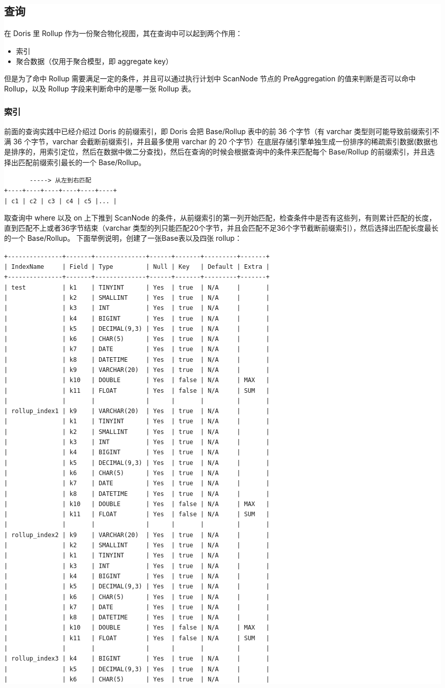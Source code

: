 ## 查询
在 Doris 里 Rollup 作为一份聚合物化视图，其在查询中可以起到两个作用：
- 索引
- 聚合数据（仅用于聚合模型，即 aggregate key）

但是为了命中 Rollup 需要满足一定的条件，并且可以通过执行计划中 ScanNode 节点的 PreAggregation 的值来判断是否可以命中 Rollup，以及 Rollup 字段来判断命中的是哪一张 Rollup 表。


### 索引
前面的查询实践中已经介绍过 Doris 的前缀索引，即 Doris 会把 Base/Rollup 表中的前 36 个字节（有 varchar 类型则可能导致前缀索引不满 36 个字节，varchar 会截断前缀索引，并且最多使用 varchar 的 20 个字节）在底层存储引擎单独生成一份排序的稀疏索引数据(数据也是排序的，用索引定位，然后在数据中做二分查找)，然后在查询的时候会根据查询中的条件来匹配每个 Base/Rollup 的前缀索引，并且选择出匹配前缀索引最长的一个 Base/Rollup。
```
       -----> 从左到右匹配
+----+----+----+----+----+----+
| c1 | c2 | c3 | c4 | c5 |... |
```
取查询中 where 以及 on 上下推到 ScanNode 的条件，从前缀索引的第一列开始匹配，检查条件中是否有这些列，有则累计匹配的长度，直到匹配不上或者36字节结束（varchar 类型的列只能匹配20个字节，并且会匹配不足36个字节截断前缀索引），然后选择出匹配长度最长的一个 Base/Rollup。
下面举例说明，创建了一张Base表以及四张 rollup：
```
+---------------+-------+--------------+------+-------+---------+-------+
| IndexName     | Field | Type         | Null | Key   | Default | Extra |
+---------------+-------+--------------+------+-------+---------+-------+
| test          | k1    | TINYINT      | Yes  | true  | N/A     |       |
|               | k2    | SMALLINT     | Yes  | true  | N/A     |       |
|               | k3    | INT          | Yes  | true  | N/A     |       |
|               | k4    | BIGINT       | Yes  | true  | N/A     |       |
|               | k5    | DECIMAL(9,3) | Yes  | true  | N/A     |       |
|               | k6    | CHAR(5)      | Yes  | true  | N/A     |       |
|               | k7    | DATE         | Yes  | true  | N/A     |       |
|               | k8    | DATETIME     | Yes  | true  | N/A     |       |
|               | k9    | VARCHAR(20)  | Yes  | true  | N/A     |       |
|               | k10   | DOUBLE       | Yes  | false | N/A     | MAX   |
|               | k11   | FLOAT        | Yes  | false | N/A     | SUM   |
|               |       |              |      |       |         |       |
| rollup_index1 | k9    | VARCHAR(20)  | Yes  | true  | N/A     |       |
|               | k1    | TINYINT      | Yes  | true  | N/A     |       |
|               | k2    | SMALLINT     | Yes  | true  | N/A     |       |
|               | k3    | INT          | Yes  | true  | N/A     |       |
|               | k4    | BIGINT       | Yes  | true  | N/A     |       |
|               | k5    | DECIMAL(9,3) | Yes  | true  | N/A     |       |
|               | k6    | CHAR(5)      | Yes  | true  | N/A     |       |
|               | k7    | DATE         | Yes  | true  | N/A     |       |
|               | k8    | DATETIME     | Yes  | true  | N/A     |       |
|               | k10   | DOUBLE       | Yes  | false | N/A     | MAX   |
|               | k11   | FLOAT        | Yes  | false | N/A     | SUM   |
|               |       |              |      |       |         |       |
| rollup_index2 | k9    | VARCHAR(20)  | Yes  | true  | N/A     |       |
|               | k2    | SMALLINT     | Yes  | true  | N/A     |       |
|               | k1    | TINYINT      | Yes  | true  | N/A     |       |
|               | k3    | INT          | Yes  | true  | N/A     |       |
|               | k4    | BIGINT       | Yes  | true  | N/A     |       |
|               | k5    | DECIMAL(9,3) | Yes  | true  | N/A     |       |
|               | k6    | CHAR(5)      | Yes  | true  | N/A     |       |
|               | k7    | DATE         | Yes  | true  | N/A     |       |
|               | k8    | DATETIME     | Yes  | true  | N/A     |       |
|               | k10   | DOUBLE       | Yes  | false | N/A     | MAX   |
|               | k11   | FLOAT        | Yes  | false | N/A     | SUM   |
|               |       |              |      |       |         |       |
| rollup_index3 | k4    | BIGINT       | Yes  | true  | N/A     |       |
|               | k5    | DECIMAL(9,3) | Yes  | true  | N/A     |       |
|               | k6    | CHAR(5)      | Yes  | true  | N/A     |       |
```